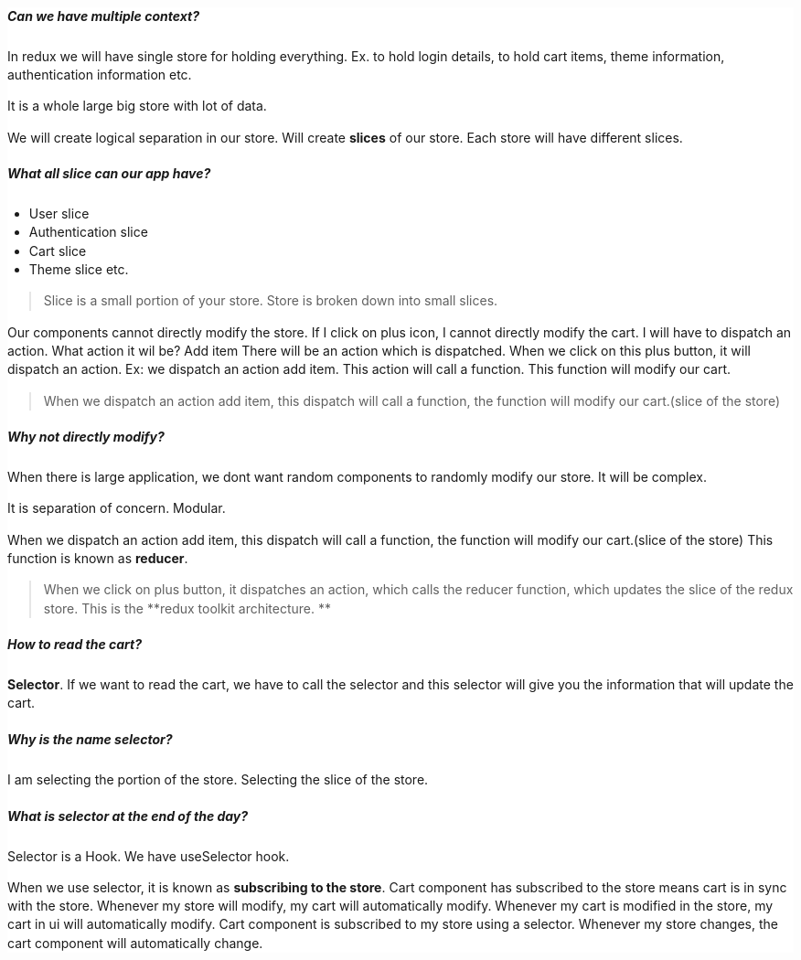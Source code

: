 ##### Can we have multiple context? 
In redux we will have single store for holding everything. 
Ex. to hold login details, to hold cart items, theme information, authentication information etc. 

It is a whole large big store with lot of data. 

We will create logical separation in our store. Will create **slices** of our store. 
Each store will have different slices. 

##### What all slice can our app have?
- User slice
- Authentication slice
- Cart slice 
- Theme slice etc.

> Slice is a small portion of your store. Store is broken down into small slices.

Our components cannot directly modify the store. 
If I click on plus icon, I cannot directly modify the cart. 
I will have to dispatch an action. What action it wil be? Add item
There will be an action which is dispatched. 
When we click on this plus button, it will dispatch an action. 
Ex: we dispatch an action add item.
This action will call a function. This function will modify our cart. 

> When we dispatch an action add item, this dispatch will call a function, the function will modify our cart.(slice of the store) 

##### Why not directly modify? 
When there is large application, we dont want random components to randomly modify our store. It will be complex. 

It is separation of concern. Modular. 

When we dispatch an action add item, this dispatch will call a function, the function will modify our cart.(slice of the store) 
This function is known as **reducer**. 

> When we click on plus button, it dispatches an action, which calls the reducer function, which updates the slice of the redux store. 
This is the **redux toolkit architecture. **

##### How to read the cart? 
**Selector**. If we want to read the cart, we have to call the selector and this selector will give you the information that will update the cart. 
##### Why is the name selector? 
I am selecting the portion of the store. Selecting the slice of the store. 

##### What is selector at the end of the day? 
Selector is a Hook. We have useSelector hook. 

When we use selector, it is known as **subscribing to the store**.  Cart component has subscribed to the store means cart is in sync with the store. Whenever my store will modify, my cart will automatically modify.  Whenever my cart is modified in the store, my cart in ui will automatically modify. 
Cart component is subscribed to my store using a selector. Whenever my store changes, the cart component will automatically change. 
